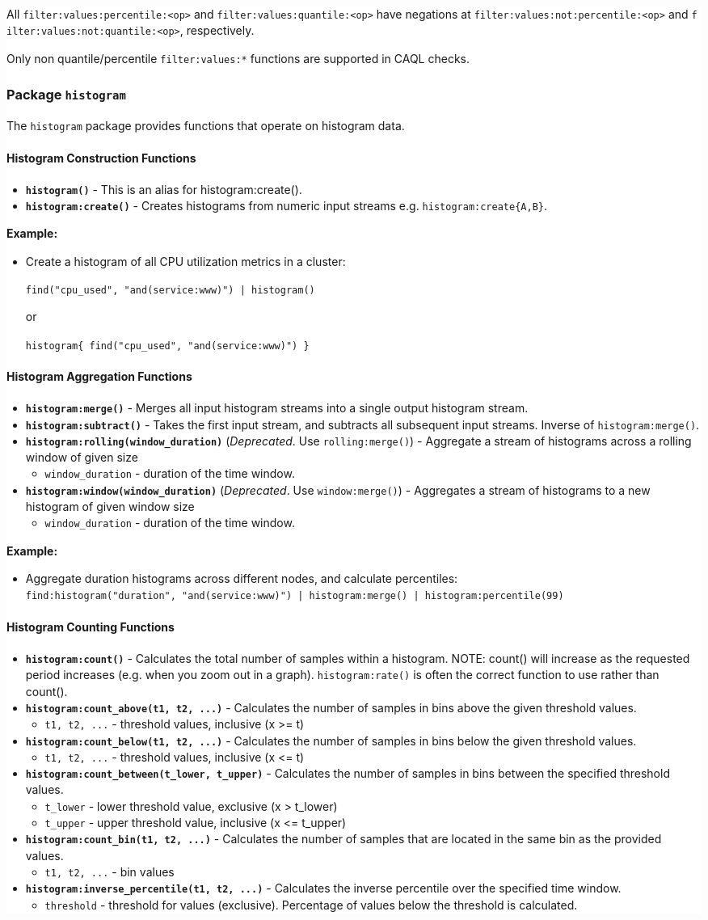 All `filter:values:percentile:<op>` and `filter:values:quantile:<op>` have negations at `filter:values:not:percentile:<op>` and `filter:values:not:quantile:<op>`, respectively.

Only non quantile/percentile `filter:values:*` functions are supported in CAQL checks.

### Package `histogram`

The `histogram` package provides functions that operate on histogram data.

#### Histogram Construction Functions

- **`histogram()`** - This is an alias for histogram:create().
- **`histogram:create()`** - Creates histograms from numeric input streams e.g. `histogram:create{A,B}`.

**Example:**

- Create a histogram of all CPU utilization metrics in a cluster:

  ```
  find("cpu_used", "and(service:www)") | histogram()
  ```

  or

  ```
  histogram{ find("cpu_used", "and(service:www)") }
  ```

#### Histogram Aggregation Functions

- **`histogram:merge()`** - Merges all input histogram streams into a single output histogram stream.
- **`histogram:subtract()`** - Takes the first input stream, and subtracts all subsequent input streams. Inverse of `histogram:merge()`.
- **`histogram:rolling(window_duration)`** (_Deprecated_. Use `rolling:merge()`) - Aggregate a stream of histograms across a rolling window of given size
  - `window_duration` - duration of the time window.
- **`histogram:window(window_duration)`** (_Deprecated_. Use `window:merge()`) - Aggregates a stream of histograms to a new histogram of given window size
  - `window_duration` - duration of the time window.

**Example:**

- Aggregate duration histograms across different nodes, and calculate percentiles:  
  `find:histogram("duration", "and(service:www)") | histogram:merge() | histogram:percentile(99)`

#### Histogram Counting Functions

- **`histogram:count()`** - Calculates the total number of samples within a histogram. NOTE: count() will increase as the requested period increases (e.g. when you zoom out in a graph). `histogram:rate()` is often the correct function to use rather than count().
- **`histogram:count_above(t1, t2, ...)`** - Calculates the number of samples in bins above the given threshold values.
  - `t1, t2, ...` - threshold values, inclusive (x >= t)
- **`histogram:count_below(t1, t2, ...)`** - Calculates the number of samples in bins below the given threshold values.
  - `t1, t2, ...` - threshold values, inclusive (x <= t)
- **`histogram:count_between(t_lower, t_upper)`** - Calculates the number of samples in bins between the specified threshold values.
  - `t_lower` - lower threshold value, exclusive (x > t_lower)
  - `t_upper` - upper threshold value, inclusive (x <= t_upper)
- **`histogram:count_bin(t1, t2, ...)`** - Calculates the number of samples that are located in the same bin as the provided values.
  - `t1, t2, ...` - bin values
- **`histogram:inverse_percentile(t1, t2, ...)`** - Calculates the inverse percentile over the specified time window.
  - `threshold` - threshold for values (exclusive). Percentage of values below the threshold is calculated.